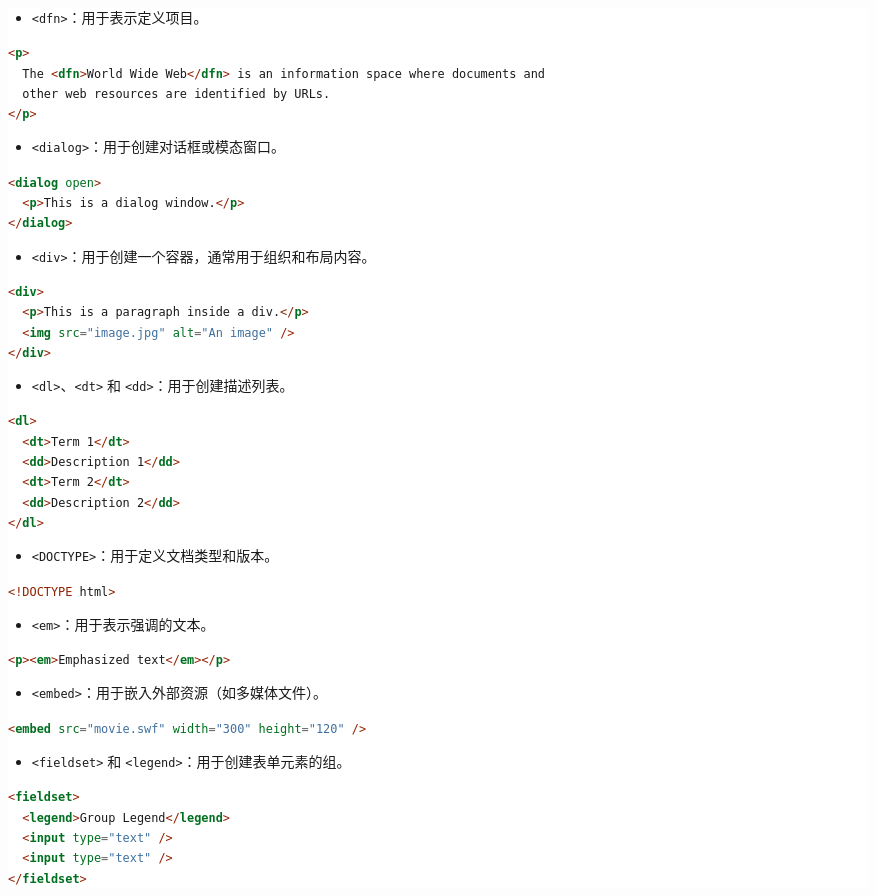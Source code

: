 - `<dfn>`：用于表示定义项目。

```html
<p>
  The <dfn>World Wide Web</dfn> is an information space where documents and
  other web resources are identified by URLs.
</p>
```

- `<dialog>`：用于创建对话框或模态窗口。

```html
<dialog open>
  <p>This is a dialog window.</p>
</dialog>
```

- `<div>`：用于创建一个容器，通常用于组织和布局内容。

```html
<div>
  <p>This is a paragraph inside a div.</p>
  <img src="image.jpg" alt="An image" />
</div>
```

- `<dl>`、`<dt>` 和 `<dd>`：用于创建描述列表。

```html
<dl>
  <dt>Term 1</dt>
  <dd>Description 1</dd>
  <dt>Term 2</dt>
  <dd>Description 2</dd>
</dl>
```

- `<DOCTYPE>`：用于定义文档类型和版本。

```html
<!DOCTYPE html>
```

- `<em>`：用于表示强调的文本。

```html
<p><em>Emphasized text</em></p>
```

- `<embed>`：用于嵌入外部资源（如多媒体文件）。

```html
<embed src="movie.swf" width="300" height="120" />
```

- `<fieldset>` 和 `<legend>`：用于创建表单元素的组。

```html
<fieldset>
  <legend>Group Legend</legend>
  <input type="text" />
  <input type="text" />
</fieldset>
```
